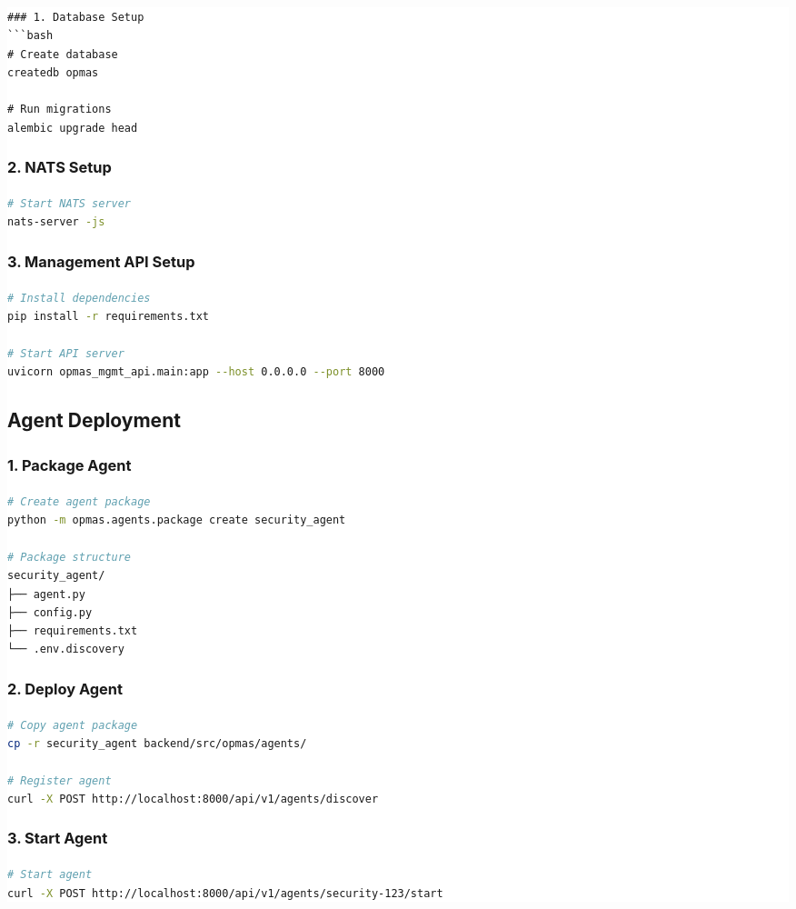 ```
### 1. Database Setup
```bash
# Create database
createdb opmas

# Run migrations
alembic upgrade head
```

### 2. NATS Setup
```bash
# Start NATS server
nats-server -js
```

### 3. Management API Setup
```bash
# Install dependencies
pip install -r requirements.txt

# Start API server
uvicorn opmas_mgmt_api.main:app --host 0.0.0.0 --port 8000
```

## Agent Deployment

### 1. Package Agent
```bash
# Create agent package
python -m opmas.agents.package create security_agent

# Package structure
security_agent/
├── agent.py
├── config.py
├── requirements.txt
└── .env.discovery
```

### 2. Deploy Agent
```bash
# Copy agent package
cp -r security_agent backend/src/opmas/agents/

# Register agent
curl -X POST http://localhost:8000/api/v1/agents/discover
```

### 3. Start Agent
```bash
# Start agent
curl -X POST http://localhost:8000/api/v1/agents/security-123/start
```
